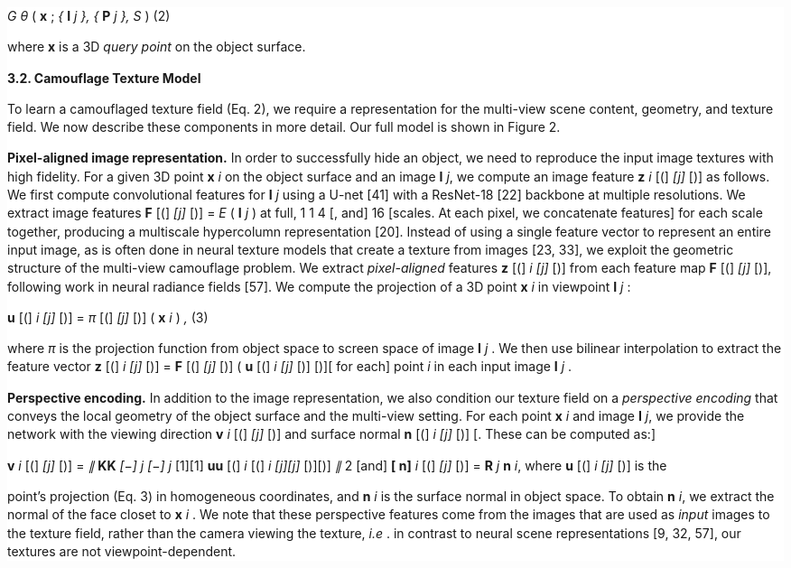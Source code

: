 
_G_ _θ_ ( **x** ; _{_ **I** _j_ _}, {_ **P** _j_ _}, S_ ) (2)


where **x** is a 3D _query point_ on the object surface.


**3.2. Camouflage Texture Model**


To learn a camouflaged texture field (Eq. 2), we require a
representation for the multi-view scene content, geometry,
and texture field. We now describe these components in
more detail. Our full model is shown in Figure 2.


**Pixel-aligned image representation.** In order to successfully hide an object, we need to reproduce the input image
textures with high fidelity. For a given 3D point **x** _i_ on the
object surface and an image **I** _j_, we compute an image feature **z** _i_ [(] _[j]_ [)] as follows.
We first compute convolutional features for **I** _j_ using a
U-net [41] with a ResNet-18 [22] backbone at multiple resolutions. We extract image features **F** [(] _[j]_ [)] = _E_ ( **I** _j_ ) at full,
1 1
4 [, and] 16 [scales. At each pixel, we concatenate features]
for each scale together, producing a multiscale hypercolumn representation [20].
Instead of using a single feature vector to represent an
entire input image, as is often done in neural texture models that create a texture from images [23, 33], we exploit
the geometric structure of the multi-view camouflage problem. We extract _pixel-aligned_ features **z** [(] _i_ _[j]_ [)] from each feature map **F** [(] _[j]_ [)], following work in neural radiance fields [57].
We compute the projection of a 3D point **x** _i_ in viewpoint **I** _j_ :


**u** [(] _i_ _[j]_ [)] = _π_ [(] _[j]_ [)] ( **x** _i_ ) _,_ (3)


where _π_ is the projection function from object space to
screen space of image **I** _j_ . We then use bilinear interpolation to extract the feature vector **z** [(] _i_ _[j]_ [)] = **F** [(] _[j]_ [)] ( **u** [(] _i_ _[j]_ [)] [)][ for each]
point _i_ in each input image **I** _j_ .


**Perspective encoding.** In addition to the image representation, we also condition our texture field on a _perspective_
_encoding_ that conveys the local geometry of the object surface and the multi-view setting. For each point **x** _i_ and image **I** _j_, we provide the network with the viewing direction
**v** _i_ [(] _[j]_ [)] and surface normal **n** [(] _i_ _[j]_ [)] [. These can be computed as:]

**v** _i_ [(] _[j]_ [)] = _∥_ **KK** _[−]_ _j_ _[−]_ _j_ [1][1] **uu** [(] _i_ [(] _i_ _[j][j]_ [)][)] _∥_ 2 [and] **[ n]** _i_ [(] _[j]_ [)] = **R** _j_ **n** _i_, where **u** [(] _i_ _[j]_ [)] is the

point’s projection (Eq. 3) in homogeneous coordinates, and
**n** _i_ is the surface normal in object space. To obtain **n** _i_, we
extract the normal of the face closet to **x** _i_ .
We note that these perspective features come from the
images that are used as _input_ images to the texture field,
rather than the camera viewing the texture, _i.e_ . in contrast
to neural scene representations [9, 32, 57], our textures are
not viewpoint-dependent.
